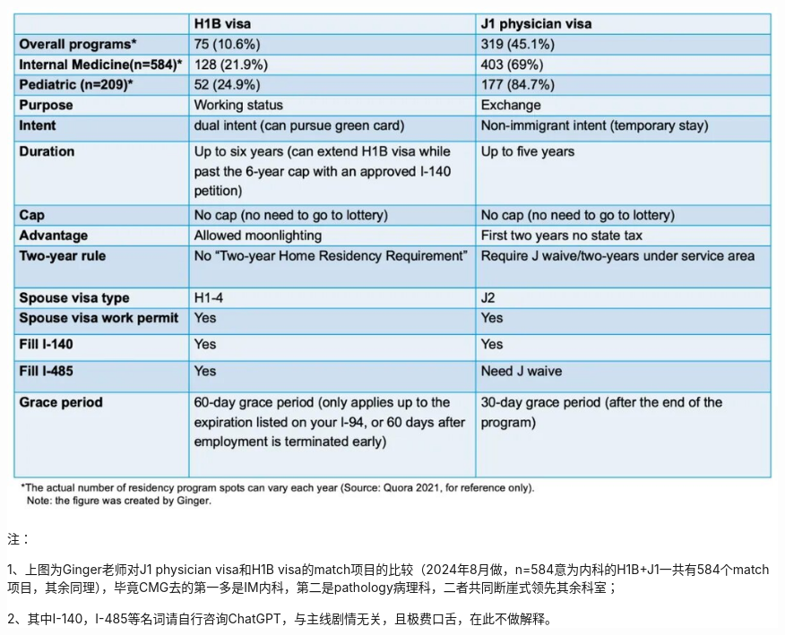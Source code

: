 ![24-0817-01-15](../image/Write/24-0817-01-15.jpg)

注：

1、上图为Ginger老师对J1 physician visa和H1B visa的match项目的比较（2024年8月做，n=584意为内科的H1B+J1一共有584个match项目，其余同理），毕竟CMG去的第一多是IM内科，第二是pathology病理科，二者共同断崖式领先其余科室；

2、其中I-140，I-485等名词请自行咨询ChatGPT，与主线剧情无关，且极费口舌，在此不做解释。

